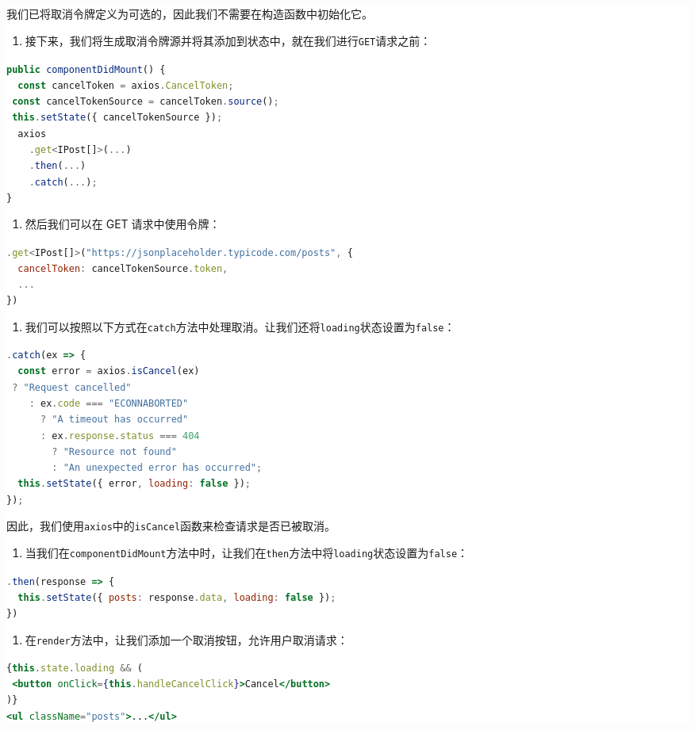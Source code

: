 我们已将取消令牌定义为可选的，因此我们不需要在构造函数中初始化它。

1.  接下来，我们将生成取消令牌源并将其添加到状态中，就在我们进行`GET`请求之前：

```jsx
public componentDidMount() {
  const cancelToken = axios.CancelToken;
 const cancelTokenSource = cancelToken.source();
 this.setState({ cancelTokenSource });
  axios
    .get<IPost[]>(...)
    .then(...)
    .catch(...);
}
```

1.  然后我们可以在 GET 请求中使用令牌：

```jsx
.get<IPost[]>("https://jsonplaceholder.typicode.com/posts", {
  cancelToken: cancelTokenSource.token,
  ...
})
```

1.  我们可以按照以下方式在`catch`方法中处理取消。让我们还将`loading`状态设置为`false`：

```jsx
.catch(ex => {
  const error = axios.isCancel(ex)
 ? "Request cancelled"
    : ex.code === "ECONNABORTED"
      ? "A timeout has occurred"
      : ex.response.status === 404
        ? "Resource not found"
        : "An unexpected error has occurred";
  this.setState({ error, loading: false });
});
```

因此，我们使用`axios`中的`isCancel`函数来检查请求是否已被取消。

1.  当我们在`componentDidMount`方法中时，让我们在`then`方法中将`loading`状态设置为`false`：

```jsx
.then(response => {
  this.setState({ posts: response.data, loading: false });
})
```

1.  在`render`方法中，让我们添加一个取消按钮，允许用户取消请求：

```jsx
{this.state.loading && (
 <button onClick={this.handleCancelClick}>Cancel</button>
)}
<ul className="posts">...</ul>
```
